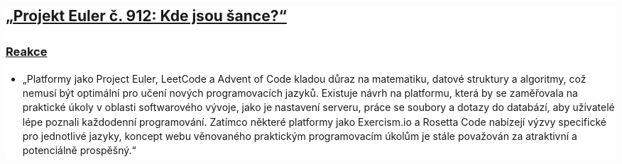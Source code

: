 ## [„Projekt Euler č. 912: Kde jsou šance?“](https://projecteuler.net/problem=912)

### [Reakce](https://news.ycombinator.com/item?id=41841581)

- „Platformy jako Project Euler, LeetCode a Advent of Code kladou důraz na matematiku, datové struktury a algoritmy, což nemusí být optimální pro učení nových programovacích jazyků. Existuje návrh na platformu, která by se zaměřovala na praktické úkoly v oblasti softwarového vývoje, jako je nastavení serveru, práce se soubory a dotazy do databází, aby uživatelé lépe poznali každodenní programování. Zatímco některé platformy jako Exercism.io a Rosetta Code nabízejí výzvy specifické pro jednotlivé jazyky, koncept webu věnovaného praktickým programovacím úkolům je stále považován za atraktivní a potenciálně prospěšný.“

<head>
  <meta property="og:title" content="„Google se zavazuje k nákupu energie vyrobené startupem Kairos Power, který se zaměřuje na jadernou energii.“" />
  <meta property="og:type" content="website" />
  <meta property="og:image" content="https://og.cho.sh/api/og/?title=%E2%80%9EGoogle%20se%20zavazuje%20k%20n%C3%A1kupu%20energie%20vyroben%C3%A9%20startupem%20Kairos%20Power%2C%20kter%C3%BD%20se%20zam%C4%9B%C5%99uje%20na%20jadernou%20energii.%E2%80%9C&subheading=%C3%BAter%C3%BD%2015.%20%C5%99%C3%ADjna%202024%3A%20Hacker%20News%20Shrnut%C3%AD" />
</head>
